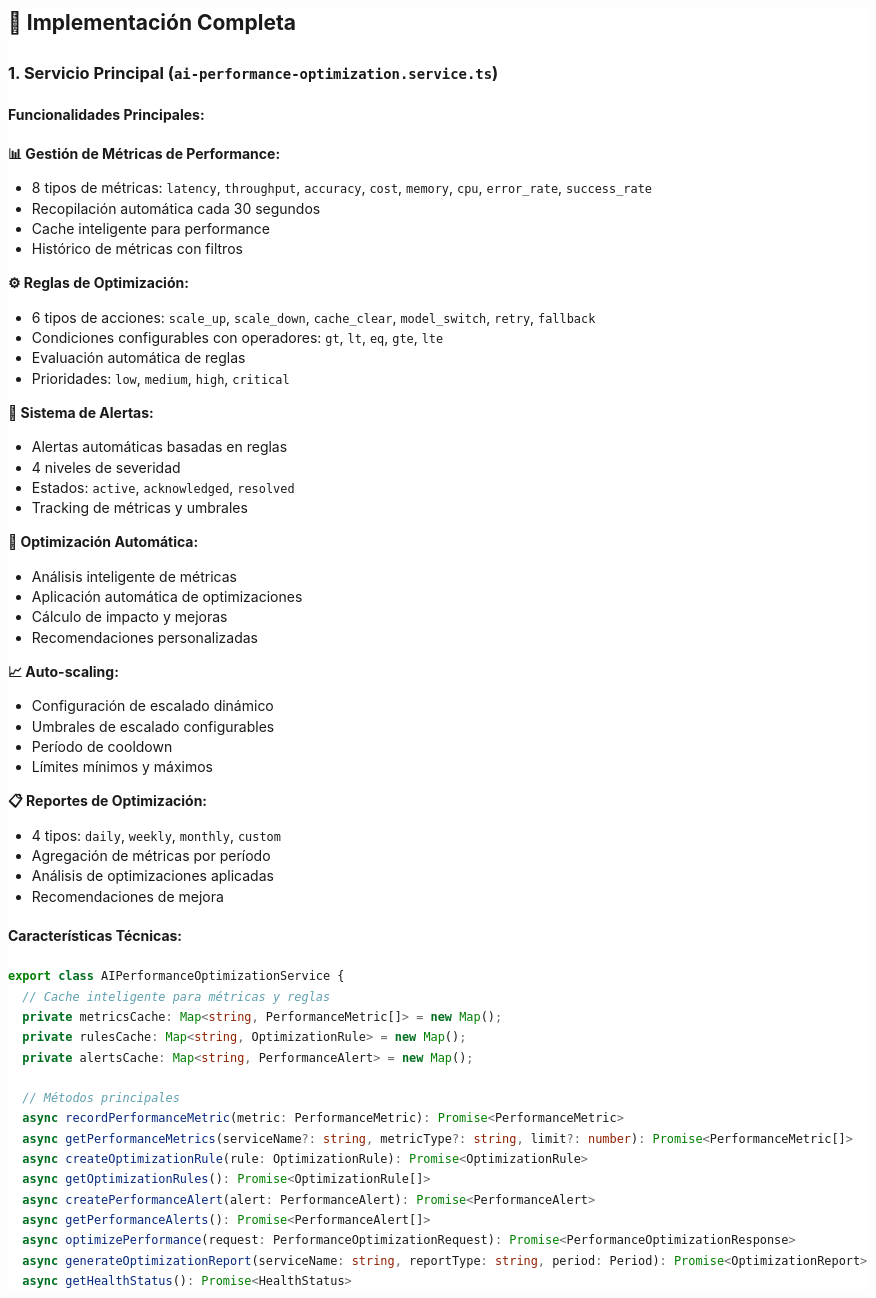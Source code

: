 ## 🔧 Implementación Completa

### 1. Servicio Principal (`ai-performance-optimization.service.ts`)

#### **Funcionalidades Principales:**

**📊 Gestión de Métricas de Performance:**
- 8 tipos de métricas: `latency`, `throughput`, `accuracy`, `cost`, `memory`, `cpu`, `error_rate`, `success_rate`
- Recopilación automática cada 30 segundos
- Cache inteligente para performance
- Histórico de métricas con filtros

**⚙️ Reglas de Optimización:**
- 6 tipos de acciones: `scale_up`, `scale_down`, `cache_clear`, `model_switch`, `retry`, `fallback`
- Condiciones configurables con operadores: `gt`, `lt`, `eq`, `gte`, `lte`
- Evaluación automática de reglas
- Prioridades: `low`, `medium`, `high`, `critical`

**🚨 Sistema de Alertas:**
- Alertas automáticas basadas en reglas
- 4 niveles de severidad
- Estados: `active`, `acknowledged`, `resolved`
- Tracking de métricas y umbrales

**🔄 Optimización Automática:**
- Análisis inteligente de métricas
- Aplicación automática de optimizaciones
- Cálculo de impacto y mejoras
- Recomendaciones personalizadas

**📈 Auto-scaling:**
- Configuración de escalado dinámico
- Umbrales de escalado configurables
- Período de cooldown
- Límites mínimos y máximos

**📋 Reportes de Optimización:**
- 4 tipos: `daily`, `weekly`, `monthly`, `custom`
- Agregación de métricas por período
- Análisis de optimizaciones aplicadas
- Recomendaciones de mejora

#### **Características Técnicas:**

```typescript
export class AIPerformanceOptimizationService {
  // Cache inteligente para métricas y reglas
  private metricsCache: Map<string, PerformanceMetric[]> = new Map();
  private rulesCache: Map<string, OptimizationRule> = new Map();
  private alertsCache: Map<string, PerformanceAlert> = new Map();

  // Métodos principales
  async recordPerformanceMetric(metric: PerformanceMetric): Promise<PerformanceMetric>
  async getPerformanceMetrics(serviceName?: string, metricType?: string, limit?: number): Promise<PerformanceMetric[]>
  async createOptimizationRule(rule: OptimizationRule): Promise<OptimizationRule>
  async getOptimizationRules(): Promise<OptimizationRule[]>
  async createPerformanceAlert(alert: PerformanceAlert): Promise<PerformanceAlert>
  async getPerformanceAlerts(): Promise<PerformanceAlert[]>
  async optimizePerformance(request: PerformanceOptimizationRequest): Promise<PerformanceOptimizationResponse>
  async generateOptimizationReport(serviceName: string, reportType: string, period: Period): Promise<OptimizationReport>
  async getHealthStatus(): Promise<HealthStatus>
```